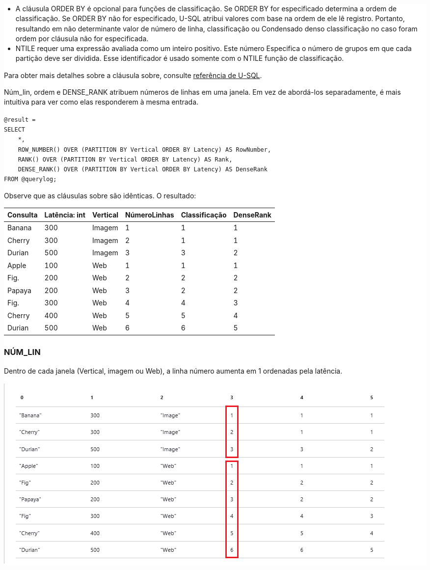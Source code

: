 - A cláusula ORDER BY é opcional para funções de classificação. Se ORDER BY for especificado determina a ordem de classificação. Se ORDER BY não for especificado, U-SQL atribui valores com base na ordem de ele lê registro. Portanto, resultando em não determinante valor de número de linha, classificação ou Condensado denso classificação no caso foram ordem por cláusula não for especificada.
- NTILE requer uma expressão avaliada como um inteiro positivo. Este número Especifica o número de grupos em que cada partição deve ser dividida. Esse identificador é usado somente com o NTILE função de classificação. 

Para obter mais detalhes sobre a cláusula sobre, consulte [referência de U-SQL]().

Núm_lin, ordem e DENSE_RANK atribuem números de linhas em uma janela. Em vez de abordá-los separadamente, é mais intuitiva para ver como elas responderem à mesma entrada.

    @result =
    SELECT 
        *,
        ROW_NUMBER() OVER (PARTITION BY Vertical ORDER BY Latency) AS RowNumber,
        RANK() OVER (PARTITION BY Vertical ORDER BY Latency) AS Rank, 
        DENSE_RANK() OVER (PARTITION BY Vertical ORDER BY Latency) AS DenseRank 
    FROM @querylog;
        
Observe que as cláusulas sobre são idênticas. O resultado:

|Consulta|Latência: int|Vertical|NúmeroLinhas|Classificação|DenseRank
|-----|-----------|--------|--------------|---------|--------------
|Banana|300|Imagem|1|1|1
|Cherry|300|Imagem|2|1|1
|Durian|500|Imagem|3|3|2
|Apple|100|Web|1|1|1
|Fig.|200|Web|2|2|2
|Papaya|200|Web|3|2|2
|Fig.|300|Web|4|4|3
|Cherry|400|Web|5|5|4
|Durian|500|Web|6|6|5

### <a name="rownumber"></a>NÚM_LIN

Dentro de cada janela (Vertical, imagem ou Web), a linha número aumenta em 1 ordenadas pela latência.  

![Função de janela U-SQL Núm_lin](./media/data-lake-analytics-use-windowing-functions/u-sql-windowing-function-row-number-result.png)
